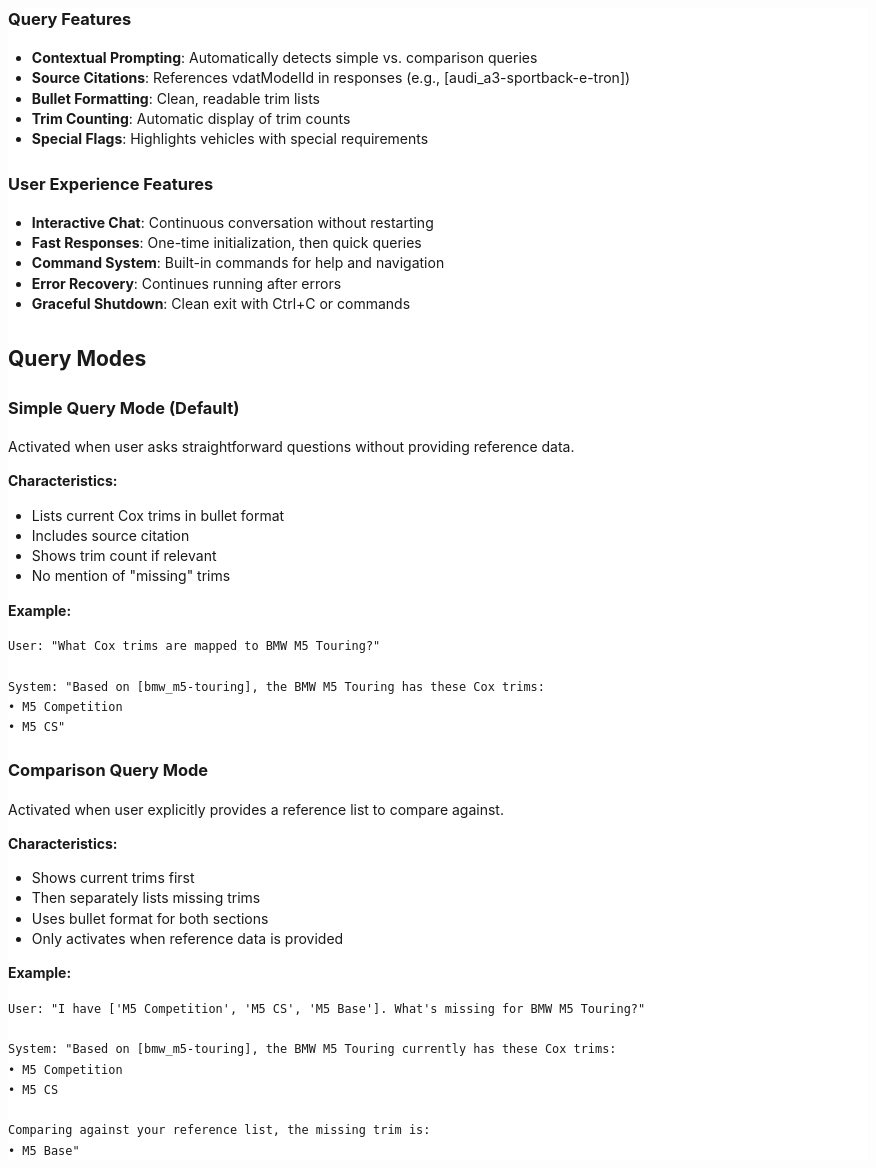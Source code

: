 ### Query Features

- **Contextual Prompting**: Automatically detects simple vs. comparison queries
- **Source Citations**: References vdatModelId in responses (e.g., [audi_a3-sportback-e-tron])
- **Bullet Formatting**: Clean, readable trim lists
- **Trim Counting**: Automatic display of trim counts
- **Special Flags**: Highlights vehicles with special requirements

### User Experience Features

- **Interactive Chat**: Continuous conversation without restarting
- **Fast Responses**: One-time initialization, then quick queries
- **Command System**: Built-in commands for help and navigation
- **Error Recovery**: Continues running after errors
- **Graceful Shutdown**: Clean exit with Ctrl+C or commands

## Query Modes

### Simple Query Mode (Default)

Activated when user asks straightforward questions without providing reference data.

**Characteristics:**
- Lists current Cox trims in bullet format
- Includes source citation
- Shows trim count if relevant
- No mention of "missing" trims

**Example:**
```
User: "What Cox trims are mapped to BMW M5 Touring?"

System: "Based on [bmw_m5-touring], the BMW M5 Touring has these Cox trims:
• M5 Competition
• M5 CS"
```

### Comparison Query Mode

Activated when user explicitly provides a reference list to compare against.

**Characteristics:**
- Shows current trims first
- Then separately lists missing trims
- Uses bullet format for both sections
- Only activates when reference data is provided

**Example:**
```
User: "I have ['M5 Competition', 'M5 CS', 'M5 Base']. What's missing for BMW M5 Touring?"

System: "Based on [bmw_m5-touring], the BMW M5 Touring currently has these Cox trims:
• M5 Competition
• M5 CS

Comparing against your reference list, the missing trim is:
• M5 Base"
```
